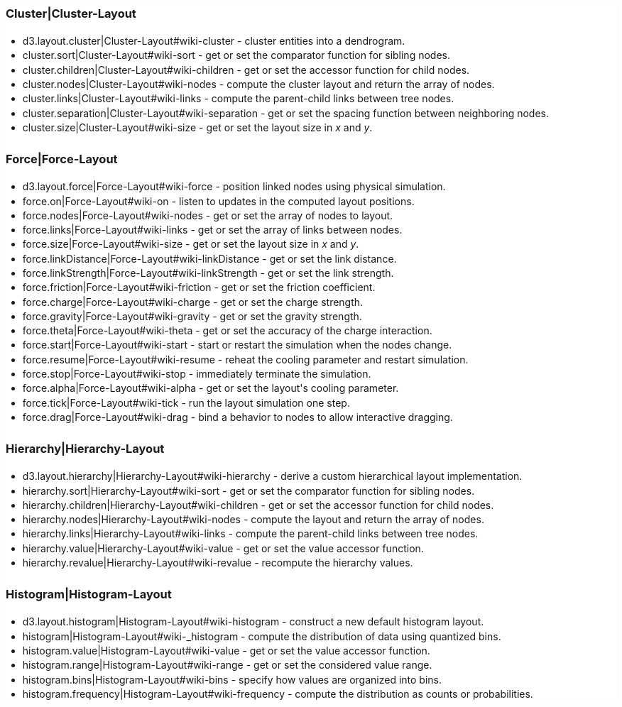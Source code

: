 ### Cluster|Cluster-Layout

* d3.layout.cluster|Cluster-Layout#wiki-cluster - cluster entities into a dendrogram.
* cluster.sort|Cluster-Layout#wiki-sort - get or set the comparator function for sibling nodes.
* cluster.children|Cluster-Layout#wiki-children - get or set the accessor function for child nodes.
* cluster.nodes|Cluster-Layout#wiki-nodes - compute the cluster layout and return the array of nodes.
* cluster.links|Cluster-Layout#wiki-links - compute the parent-child links between tree nodes.
* cluster.separation|Cluster-Layout#wiki-separation - get or set the spacing function between neighboring nodes.
* cluster.size|Cluster-Layout#wiki-size - get or set the layout size in *x* and *y*.

### Force|Force-Layout

* d3.layout.force|Force-Layout#wiki-force - position linked nodes using physical simulation.
* force.on|Force-Layout#wiki-on - listen to updates in the computed layout positions.
* force.nodes|Force-Layout#wiki-nodes - get or set the array of nodes to layout.
* force.links|Force-Layout#wiki-links - get or set the array of links between nodes.
* force.size|Force-Layout#wiki-size - get or set the layout size in *x* and *y*.
* force.linkDistance|Force-Layout#wiki-linkDistance - get or set the link distance.
* force.linkStrength|Force-Layout#wiki-linkStrength - get or set the link strength.
* force.friction|Force-Layout#wiki-friction - get or set the friction coefficient.
* force.charge|Force-Layout#wiki-charge - get or set the charge strength.
* force.gravity|Force-Layout#wiki-gravity - get or set the gravity strength.
* force.theta|Force-Layout#wiki-theta - get or set the accuracy of the charge interaction.
* force.start|Force-Layout#wiki-start - start or restart the simulation when the nodes change.
* force.resume|Force-Layout#wiki-resume - reheat the cooling parameter and restart simulation.
* force.stop|Force-Layout#wiki-stop - immediately terminate the simulation.
* force.alpha|Force-Layout#wiki-alpha - get or set the layout's cooling parameter.
* force.tick|Force-Layout#wiki-tick - run the layout simulation one step.
* force.drag|Force-Layout#wiki-drag - bind a behavior to nodes to allow interactive dragging.

### Hierarchy|Hierarchy-Layout

* d3.layout.hierarchy|Hierarchy-Layout#wiki-hierarchy - derive a custom hierarchical layout implementation.
* hierarchy.sort|Hierarchy-Layout#wiki-sort - get or set the comparator function for sibling nodes.
* hierarchy.children|Hierarchy-Layout#wiki-children - get or set the accessor function for child nodes.
* hierarchy.nodes|Hierarchy-Layout#wiki-nodes - compute the layout and return the array of nodes.
* hierarchy.links|Hierarchy-Layout#wiki-links - compute the parent-child links between tree nodes.
* hierarchy.value|Hierarchy-Layout#wiki-value - get or set the value accessor function.
* hierarchy.revalue|Hierarchy-Layout#wiki-revalue - recompute the hierarchy values.

### Histogram|Histogram-Layout

* d3.layout.histogram|Histogram-Layout#wiki-histogram - construct a new default histogram layout.
* histogram|Histogram-Layout#wiki-_histogram - compute the distribution of data using quantized bins.
* histogram.value|Histogram-Layout#wiki-value - get or set the value accessor function.
* histogram.range|Histogram-Layout#wiki-range - get or set the considered value range.
* histogram.bins|Histogram-Layout#wiki-bins - specify how values are organized into bins.
* histogram.frequency|Histogram-Layout#wiki-frequency - compute the distribution as counts or probabilities.

